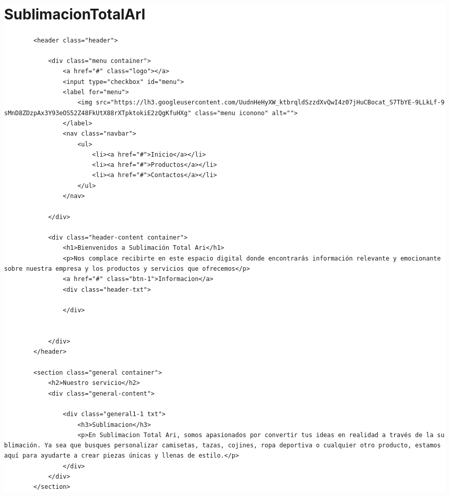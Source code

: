 # SublimacionTotalArI
<DOCTYPE html>
    <html lang="en">
        <head>
            <meta charset="=UTF-8">
            <meta htttp-equiv="X-UA-Compatible" content="IE=edge">
            <meta name="viewport" content="widht=device-width,initial-scale=1.0">
            <title>Sublimacion Total Ari</title>
            <link rel="stylesheet" href="style.css">
        </head>
        <body>
            
            <header class="header">

                <div class="menu container">
                    <a href="#" class="logo"></a>
                    <input type="checkbox" id="menu">
                    <label for="menu">
                        <img src="https://lh3.googleusercontent.com/UudnHeHyXW_ktbrqldSzzdXvQwI4z07jHuCBocat_S7TbYE-9LLkLf-9sMnD8ZDzpAx3Y93eOS52Z48FkUtX88rXTpktokiE2zQgKfuHXg" class="menu iconono" alt="">
                    </label>
                    <nav class="navbar">
                        <ul>
                            <li><a href="#">Inicio</a></li>
                            <li><a href="#">Productos</a></li>
                            <li><a href="#">Contactos</a></li>
                        </ul>
                    </nav>

                </div>

                <div class="header-content container">
                    <h1>Bienvenidos a Sublimación Total Ari</h1>
                    <p>Nos complace recibirte en este espacio digital donde encontrarás información relevante y emocionante sobre nuestra empresa y los productos y servicios que ofrecemos</p>
                    <a href="#" class="btn-1">Informacion</a>
                    <div class="header-txt">

                    </div>

                    
                </div>
            </header>

            <section class="general container">
                <h2>Nuestro servicio</h2>
                <div class="general-content">

                    <div class="general1-1 txt">
                        <h3>Sublimacion</h3>
                        <p>En Sublimacion Total Ari, somos apasionados por convertir tus ideas en realidad a través de la sublimación. Ya sea que busques personalizar camisetas, tazas, cojines, ropa deportiva o cualquier otro producto, estamos aquí para ayudarte a crear piezas únicas y llenas de estilo.</p>
                    </div>
                </div>
            </section>
